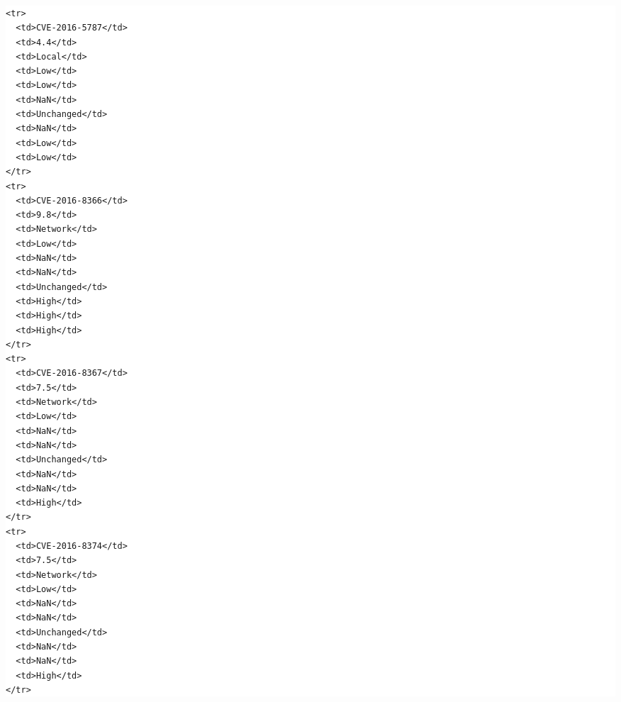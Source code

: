     <tr>
      <td>CVE-2016-5787</td>
      <td>4.4</td>
      <td>Local</td>
      <td>Low</td>
      <td>Low</td>
      <td>NaN</td>
      <td>Unchanged</td>
      <td>NaN</td>
      <td>Low</td>
      <td>Low</td>
    </tr>
    <tr>
      <td>CVE-2016-8366</td>
      <td>9.8</td>
      <td>Network</td>
      <td>Low</td>
      <td>NaN</td>
      <td>NaN</td>
      <td>Unchanged</td>
      <td>High</td>
      <td>High</td>
      <td>High</td>
    </tr>
    <tr>
      <td>CVE-2016-8367</td>
      <td>7.5</td>
      <td>Network</td>
      <td>Low</td>
      <td>NaN</td>
      <td>NaN</td>
      <td>Unchanged</td>
      <td>NaN</td>
      <td>NaN</td>
      <td>High</td>
    </tr>
    <tr>
      <td>CVE-2016-8374</td>
      <td>7.5</td>
      <td>Network</td>
      <td>Low</td>
      <td>NaN</td>
      <td>NaN</td>
      <td>Unchanged</td>
      <td>NaN</td>
      <td>NaN</td>
      <td>High</td>
    </tr>
  </tbody>
</table>
